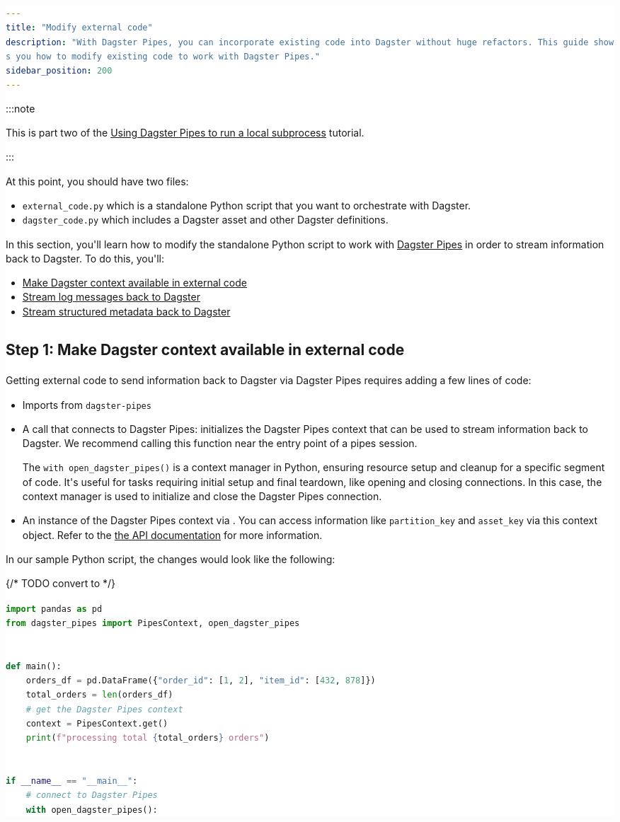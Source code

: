 ```yaml
---
title: "Modify external code"
description: "With Dagster Pipes, you can incorporate existing code into Dagster without huge refactors. This guide shows you how to modify existing code to work with Dagster Pipes."
sidebar_position: 200
---
```


:::note

This is part two of the [Using Dagster Pipes to run a local subprocess](index.md) tutorial.

:::

At this point, you should have two files:

- `external_code.py` which is a standalone Python script that you want to orchestrate with Dagster.
- `dagster_code.py` which includes a Dagster asset and other Dagster definitions.

In this section, you'll learn how to modify the standalone Python script to work with [Dagster Pipes](/guides/build/external-pipelines/) in order to stream information back to Dagster. To do this, you'll:

- [Make Dagster context available in external code](#step-1-make-dagster-context-available-in-external-code)
- [Stream log messages back to Dagster](#step-2-send-log-messages-to-dagster)
- [Stream structured metadata back to Dagster](#step-3-send-structured-metadata-to-dagster)

## Step 1: Make Dagster context available in external code

Getting external code to send information back to Dagster via Dagster Pipes requires adding a few lines of code:

- Imports from `dagster-pipes`

- A call that connects to Dagster Pipes: <PyObject section="libraries" module="dagster_pipes" object="open_dagster_pipes"/> initializes the Dagster Pipes context that can be used to stream information back to Dagster. We recommend calling this function near the entry point of a pipes session.

  The `with open_dagster_pipes()` is a context manager in Python, ensuring resource setup and cleanup for a specific segment of code. It's useful for tasks requiring initial setup and final teardown, like opening and closing connections. In this case, the context manager is used to initialize and close the Dagster Pipes connection.

- An instance of the Dagster Pipes context via <PyObject section="libraries" module="dagster_pipes" object="PipesContext.get" />. You can access information like `partition_key` and `asset_key` via this context object. Refer to the [the API documentation](/api/python-api/libraries/dagster-pipes#dagster_pipes.PipesContext) for more information.

In our sample Python script, the changes would look like the following:

{/* TODO convert to <CodeExample> */}
```python file=/guides/dagster/dagster_pipes/subprocess/part_2/step_1/external_code.py lines=2-
import pandas as pd
from dagster_pipes import PipesContext, open_dagster_pipes


def main():
    orders_df = pd.DataFrame({"order_id": [1, 2], "item_id": [432, 878]})
    total_orders = len(orders_df)
    # get the Dagster Pipes context
    context = PipesContext.get()
    print(f"processing total {total_orders} orders")


if __name__ == "__main__":
    # connect to Dagster Pipes
    with open_dagster_pipes():
```